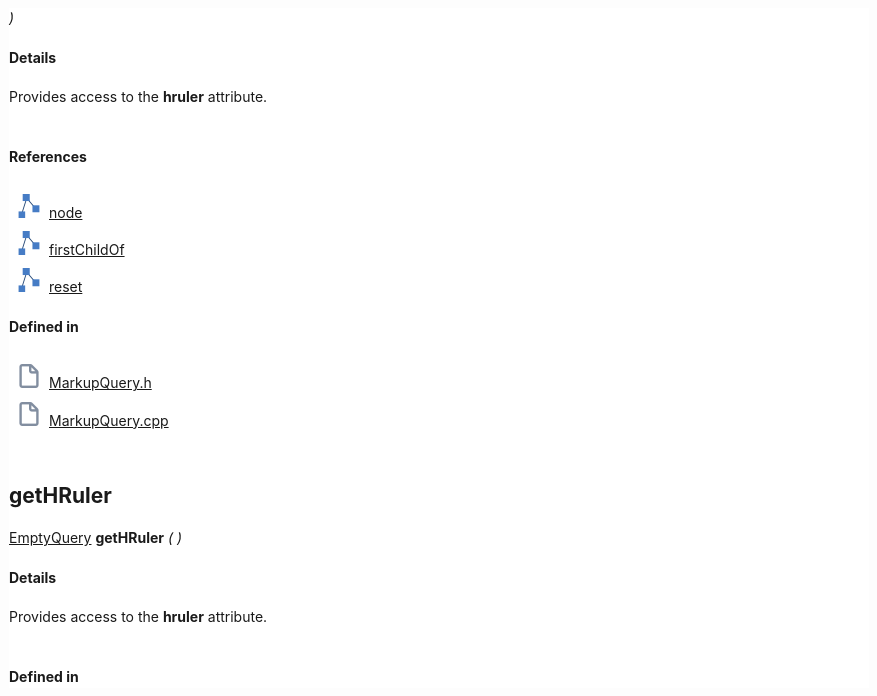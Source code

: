 </span>
</div>
<span class="italic-text"><i>)</i></span>
<a id="details"></a>
<h4>Details</h4>
<span class="inline-text">Provides access to the </span>
<span class="bold-text"><b>hruler</b></span>
<span class="inline-text"> attribute. </span>
<br/>
<br/>
<a id="references"></a>
<h4>References</h4>
<span class="icon-list-item"><a href="classMdDox_1_1Doxygen_1_1MarkupQuery.md#node" class="icon-list-item"><img src="../images/class24px.svg" class="icon-list-item"/><span class="icon-list-item">node</span>
</a>
</span>
<br/>
<span class="icon-list-item"><a href="classMdDox_1_1Xml_1_1Node.md#firstchildof" class="icon-list-item"><img src="../images/class24px.svg" class="icon-list-item"/><span class="icon-list-item">firstChildOf</span>
</a>
</span>
<br/>
<span class="icon-list-item"><a href="classMdDox_1_1Doxygen_1_1EmptyQuery.md#reset" class="icon-list-item"><img src="../images/class24px.svg" class="icon-list-item"/><span class="icon-list-item">reset</span>
</a>
</span>
<br/>
<a id="defined-in"></a>
<h4>Defined in</h4>
<span class="icon-list-item"><a href="https://github.com/CharlesCarley/MdDox/blob/master/Tools/Doxygen/MarkupQuery.h#L299" class="icon-list-item"><img src="../images/file24px.svg" class="icon-list-item"/><span class="icon-list-item">MarkupQuery.h</span>
</a>
</span>
<br/>
<span class="icon-list-item"><a href="https://github.com/CharlesCarley/MdDox/blob/master/Tools/Doxygen/MarkupQuery.cpp#L199" class="icon-list-item"><img src="../images/file24px.svg" class="icon-list-item"/><span class="icon-list-item">MarkupQuery.cpp</span>
</a>
</span>
<br/>
<br/>
<a id="gethruler"></a>
<h2>getHRuler</h2>
<a href="classMdDox_1_1Doxygen_1_1EmptyQuery.md#emptyquery">EmptyQuery</a>
<span class="bold-text"><b>getHRuler</b></span>
<span class="italic-text"><i>(</i></span>
<span class="italic-text"><i>)</i></span>
<a id="details"></a>
<h4>Details</h4>
<span class="inline-text">Provides access to the </span>
<span class="bold-text"><b>hruler</b></span>
<span class="inline-text"> attribute. </span>
<br/>
<br/>
<a id="defined-in"></a>
<h4>Defined in</h4>